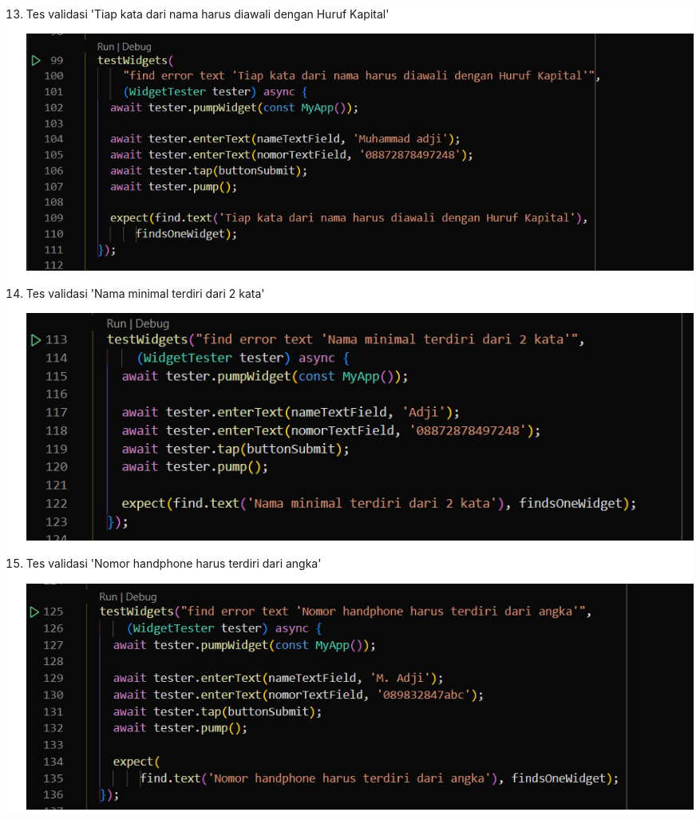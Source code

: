 13. Tes validasi 'Tiap kata dari nama harus diawali dengan Huruf Kapital'
    
    ![](screenshot/soal_prioritas_1/contact_app/find_error_Tiap%20kata%20dari%20nama%20harus%20diawali%20dengan%20Huruf%20Kapital.png)

14. Tes validasi 'Nama minimal terdiri dari 2 kata'
    
    ![](screenshot/soal_prioritas_1/contact_app/find_error_Nama%20minimal%20terdiri%20dari%202%20kata.png)

15. Tes validasi 'Nomor handphone harus terdiri dari angka'
    
    ![](screenshot/soal_prioritas_1/contact_app/find_error_Nomor%20handphone%20harus%20terdiri%20dari%20angka.png)
